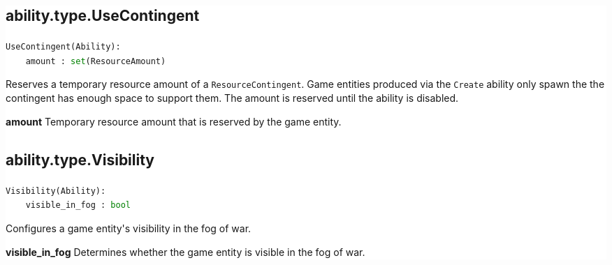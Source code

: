 ## ability.type.UseContingent

```python
UseContingent(Ability):
    amount : set(ResourceAmount)
```

Reserves a temporary resource amount of a `ResourceContingent`. Game entities produced via the `Create` ability only spawn the the contingent has enough space to support them. The amount is reserved until the ability is disabled.

**amount**
Temporary resource amount that is reserved by the game entity.

## ability.type.Visibility

```python
Visibility(Ability):
    visible_in_fog : bool
```

Configures a game entity's visibility in the fog of war.

**visible_in_fog**
Determines whether the game entity is visible in the fog of war.
